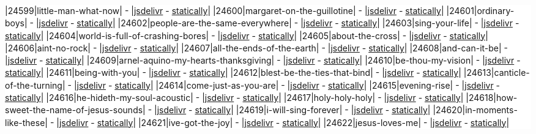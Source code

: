 |24599|little-man-what-now| - |[jsdelivr](https://cdn.jsdelivr.net/gh/dbchord/c6-1-3/20001-25000/24501-25000/little-man-what-now.png) - [statically](https://cdn.statically.io/gh/dbchord/c6-1-3/i/20001-25000/24501-25000/little-man-what-now.png)|
|24600|margaret-on-the-guillotine| - |[jsdelivr](https://cdn.jsdelivr.net/gh/dbchord/c6-1-3/20001-25000/24501-25000/margaret-on-the-guillotine.png) - [statically](https://cdn.statically.io/gh/dbchord/c6-1-3/i/20001-25000/24501-25000/margaret-on-the-guillotine.png)|
|24601|ordinary-boys| - |[jsdelivr](https://cdn.jsdelivr.net/gh/dbchord/c6-1-3/20001-25000/24501-25000/ordinary-boys.png) - [statically](https://cdn.statically.io/gh/dbchord/c6-1-3/i/20001-25000/24501-25000/ordinary-boys.png)|
|24602|people-are-the-same-everywhere| - |[jsdelivr](https://cdn.jsdelivr.net/gh/dbchord/c6-1-3/20001-25000/24501-25000/people-are-the-same-everywhere.png) - [statically](https://cdn.statically.io/gh/dbchord/c6-1-3/i/20001-25000/24501-25000/people-are-the-same-everywhere.png)|
|24603|sing-your-life| - |[jsdelivr](https://cdn.jsdelivr.net/gh/dbchord/c6-1-3/20001-25000/24501-25000/sing-your-life.png) - [statically](https://cdn.statically.io/gh/dbchord/c6-1-3/i/20001-25000/24501-25000/sing-your-life.png)|
|24604|world-is-full-of-crashing-bores| - |[jsdelivr](https://cdn.jsdelivr.net/gh/dbchord/c6-1-3/20001-25000/24501-25000/world-is-full-of-crashing-bores.png) - [statically](https://cdn.statically.io/gh/dbchord/c6-1-3/i/20001-25000/24501-25000/world-is-full-of-crashing-bores.png)|
|24605|about-the-cross| - |[jsdelivr](https://cdn.jsdelivr.net/gh/dbchord/c6-1-3/20001-25000/24501-25000/about-the-cross.png) - [statically](https://cdn.statically.io/gh/dbchord/c6-1-3/i/20001-25000/24501-25000/about-the-cross.png)|
|24606|aint-no-rock| - |[jsdelivr](https://cdn.jsdelivr.net/gh/dbchord/c6-1-3/20001-25000/24501-25000/aint-no-rock.png) - [statically](https://cdn.statically.io/gh/dbchord/c6-1-3/i/20001-25000/24501-25000/aint-no-rock.png)|
|24607|all-the-ends-of-the-earth| - |[jsdelivr](https://cdn.jsdelivr.net/gh/dbchord/c6-1-3/20001-25000/24501-25000/all-the-ends-of-the-earth.png) - [statically](https://cdn.statically.io/gh/dbchord/c6-1-3/i/20001-25000/24501-25000/all-the-ends-of-the-earth.png)|
|24608|and-can-it-be| - |[jsdelivr](https://cdn.jsdelivr.net/gh/dbchord/c6-1-3/20001-25000/24501-25000/and-can-it-be.png) - [statically](https://cdn.statically.io/gh/dbchord/c6-1-3/i/20001-25000/24501-25000/and-can-it-be.png)|
|24609|arnel-aquino-my-hearts-thanksgiving| - |[jsdelivr](https://cdn.jsdelivr.net/gh/dbchord/c6-1-3/20001-25000/24501-25000/arnel-aquino-my-hearts-thanksgiving.png) - [statically](https://cdn.statically.io/gh/dbchord/c6-1-3/i/20001-25000/24501-25000/arnel-aquino-my-hearts-thanksgiving.png)|
|24610|be-thou-my-vision| - |[jsdelivr](https://cdn.jsdelivr.net/gh/dbchord/c6-1-3/20001-25000/24501-25000/be-thou-my-vision.png) - [statically](https://cdn.statically.io/gh/dbchord/c6-1-3/i/20001-25000/24501-25000/be-thou-my-vision.png)|
|24611|being-with-you| - |[jsdelivr](https://cdn.jsdelivr.net/gh/dbchord/c6-1-3/20001-25000/24501-25000/being-with-you.png) - [statically](https://cdn.statically.io/gh/dbchord/c6-1-3/i/20001-25000/24501-25000/being-with-you.png)|
|24612|blest-be-the-ties-that-bind| - |[jsdelivr](https://cdn.jsdelivr.net/gh/dbchord/c6-1-3/20001-25000/24501-25000/blest-be-the-ties-that-bind.png) - [statically](https://cdn.statically.io/gh/dbchord/c6-1-3/i/20001-25000/24501-25000/blest-be-the-ties-that-bind.png)|
|24613|canticle-of-the-turning| - |[jsdelivr](https://cdn.jsdelivr.net/gh/dbchord/c6-1-3/20001-25000/24501-25000/canticle-of-the-turning.png) - [statically](https://cdn.statically.io/gh/dbchord/c6-1-3/i/20001-25000/24501-25000/canticle-of-the-turning.png)|
|24614|come-just-as-you-are| - |[jsdelivr](https://cdn.jsdelivr.net/gh/dbchord/c6-1-3/20001-25000/24501-25000/come-just-as-you-are.png) - [statically](https://cdn.statically.io/gh/dbchord/c6-1-3/i/20001-25000/24501-25000/come-just-as-you-are.png)|
|24615|evening-rise| - |[jsdelivr](https://cdn.jsdelivr.net/gh/dbchord/c6-1-3/20001-25000/24501-25000/evening-rise.png) - [statically](https://cdn.statically.io/gh/dbchord/c6-1-3/i/20001-25000/24501-25000/evening-rise.png)|
|24616|he-hideth-my-soul-acoustic| - |[jsdelivr](https://cdn.jsdelivr.net/gh/dbchord/c6-1-3/20001-25000/24501-25000/he-hideth-my-soul-acoustic.png) - [statically](https://cdn.statically.io/gh/dbchord/c6-1-3/i/20001-25000/24501-25000/he-hideth-my-soul-acoustic.png)|
|24617|holy-holy-holy| - |[jsdelivr](https://cdn.jsdelivr.net/gh/dbchord/c6-1-3/20001-25000/24501-25000/holy-holy-holy.png) - [statically](https://cdn.statically.io/gh/dbchord/c6-1-3/i/20001-25000/24501-25000/holy-holy-holy.png)|
|24618|how-sweet-the-name-of-jesus-sounds| - |[jsdelivr](https://cdn.jsdelivr.net/gh/dbchord/c6-1-3/20001-25000/24501-25000/how-sweet-the-name-of-jesus-sounds.png) - [statically](https://cdn.statically.io/gh/dbchord/c6-1-3/i/20001-25000/24501-25000/how-sweet-the-name-of-jesus-sounds.png)|
|24619|i-will-sing-forever| - |[jsdelivr](https://cdn.jsdelivr.net/gh/dbchord/c6-1-3/20001-25000/24501-25000/i-will-sing-forever.png) - [statically](https://cdn.statically.io/gh/dbchord/c6-1-3/i/20001-25000/24501-25000/i-will-sing-forever.png)|
|24620|in-moments-like-these| - |[jsdelivr](https://cdn.jsdelivr.net/gh/dbchord/c6-1-3/20001-25000/24501-25000/in-moments-like-these.png) - [statically](https://cdn.statically.io/gh/dbchord/c6-1-3/i/20001-25000/24501-25000/in-moments-like-these.png)|
|24621|ive-got-the-joy| - |[jsdelivr](https://cdn.jsdelivr.net/gh/dbchord/c6-1-3/20001-25000/24501-25000/ive-got-the-joy.png) - [statically](https://cdn.statically.io/gh/dbchord/c6-1-3/i/20001-25000/24501-25000/ive-got-the-joy.png)|
|24622|jesus-loves-me| - |[jsdelivr](https://cdn.jsdelivr.net/gh/dbchord/c6-1-3/20001-25000/24501-25000/jesus-loves-me.png) - [statically](https://cdn.statically.io/gh/dbchord/c6-1-3/i/20001-25000/24501-25000/jesus-loves-me.png)|